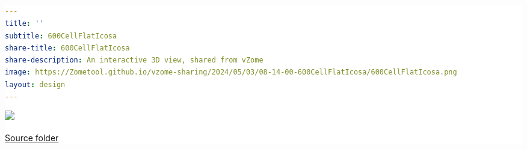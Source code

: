 ```yaml
---
title: ''
subtitle: 600CellFlatIcosa
share-title: 600CellFlatIcosa
share-description: An interactive 3D view, shared from vZome
image: https://Zometool.github.io/vzome-sharing/2024/05/03/08-14-00-600CellFlatIcosa/600CellFlatIcosa.png
layout: design
---
```


  <div style='display:flex;'><div style='margin: auto;'><vzome-viewer-previous label='prev step'></vzome-viewer-previous><vzome-viewer-next label='next step'></vzome-viewer-next></div></div>
  <vzome-viewer style="width: 100%; height: 60vh" indexed='true'
       src="https://Zometool.github.io/vzome-sharing/2024/05/03/08-14-00-600CellFlatIcosa/600CellFlatIcosa.vZome" >
    <img  style="width: 100%"
       src="https://Zometool.github.io/vzome-sharing/2024/05/03/08-14-00-600CellFlatIcosa/600CellFlatIcosa.png" >
  </vzome-viewer>

[Source folder](<https://github.com/Zometool/vzome-sharing/tree/main/2024/05/03/08-14-00-600CellFlatIcosa/>)
